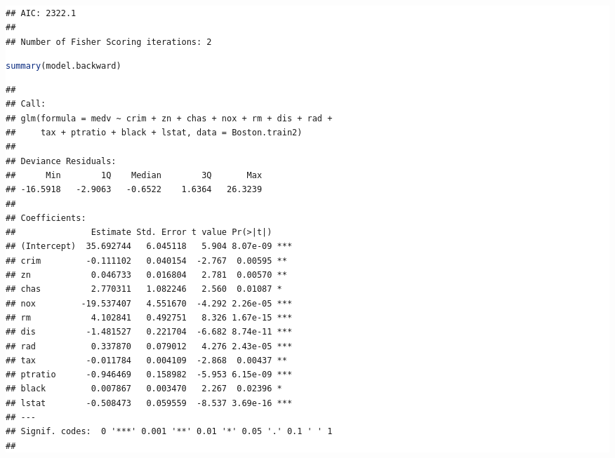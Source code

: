     ## AIC: 2322.1
    ## 
    ## Number of Fisher Scoring iterations: 2

``` r
summary(model.backward)
```

    ## 
    ## Call:
    ## glm(formula = medv ~ crim + zn + chas + nox + rm + dis + rad + 
    ##     tax + ptratio + black + lstat, data = Boston.train2)
    ## 
    ## Deviance Residuals: 
    ##      Min        1Q    Median        3Q       Max  
    ## -16.5918   -2.9063   -0.6522    1.6364   26.3239  
    ## 
    ## Coefficients:
    ##               Estimate Std. Error t value Pr(>|t|)    
    ## (Intercept)  35.692744   6.045118   5.904 8.07e-09 ***
    ## crim         -0.111102   0.040154  -2.767  0.00595 ** 
    ## zn            0.046733   0.016804   2.781  0.00570 ** 
    ## chas          2.770311   1.082246   2.560  0.01087 *  
    ## nox         -19.537407   4.551670  -4.292 2.26e-05 ***
    ## rm            4.102841   0.492751   8.326 1.67e-15 ***
    ## dis          -1.481527   0.221704  -6.682 8.74e-11 ***
    ## rad           0.337870   0.079012   4.276 2.43e-05 ***
    ## tax          -0.011784   0.004109  -2.868  0.00437 ** 
    ## ptratio      -0.946469   0.158982  -5.953 6.15e-09 ***
    ## black         0.007867   0.003470   2.267  0.02396 *  
    ## lstat        -0.508473   0.059559  -8.537 3.69e-16 ***
    ## ---
    ## Signif. codes:  0 '***' 0.001 '**' 0.01 '*' 0.05 '.' 0.1 ' ' 1
    ## 